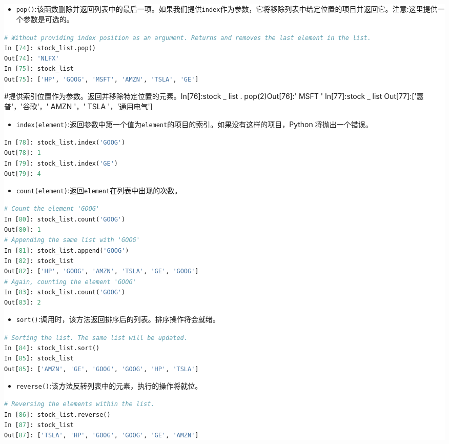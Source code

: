 *   `pop()`:该函数删除并返回列表中的最后一项。如果我们提供`index`作为参数，它将移除列表中给定位置的项目并返回它。注意:这里提供一个参数是可选的。

```py
# Without providing index position as an argument. Returns and removes the last element in the list.
In [74]: stock_list.pop()
Out[74]: 'NLFX'
In [75]: stock_list
Out[75]: ['HP', 'GOOG', 'MSFT', 'AMZN', 'TSLA', 'GE']

```

#提供索引位置作为参数。返回并移除特定位置的元素。In[76]:stock _ list . pop(2)Out[76]:' MSFT ' In[77]:stock _ list Out[77]:['惠普'，'谷歌'，' AMZN '，' TSLA '，'通用电气']

*   `index(element)`:返回参数中第一个值为`element`的项目的索引。如果没有这样的项目，Python 将抛出一个错误。

```py
In [78]: stock_list.index('GOOG')
Out[78]: 1
In [79]: stock_list.index('GE')
Out[79]: 4

```

*   `count(element)`:返回`element`在列表中出现的次数。

```py
# Count the element 'GOOG'
In [80]: stock_list.count('GOOG')
Out[80]: 1
# Appending the same list with 'GOOG'
In [81]: stock_list.append('GOOG')
In [82]: stock_list
Out[82]: ['HP', 'GOOG', 'AMZN', 'TSLA', 'GE', 'GOOG']
# Again, counting the element 'GOOG'
In [83]: stock_list.count('GOOG')
Out[83]: 2

```

*   `sort()`:调用时，该方法返回排序后的列表。排序操作将会就绪。

```py
# Sorting the list. The same list will be updated.
In [84]: stock_list.sort()
In [85]: stock_list
Out[85]: ['AMZN', 'GE', 'GOOG', 'GOOG', 'HP', 'TSLA']

```

*   `reverse()`:该方法反转列表中的元素，执行的操作将就位。

```py
# Reversing the elements within the list.
In [86]: stock_list.reverse()
In [87]: stock_list
Out[87]: ['TSLA', 'HP', 'GOOG', 'GOOG', 'GE', 'AMZN']

```
